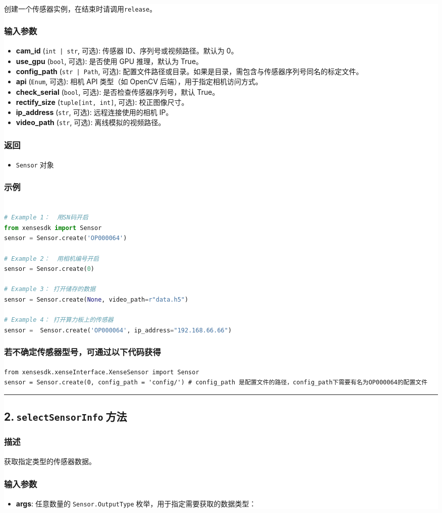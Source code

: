 创建一个传感器实例，在结束时请调用`release`。

### 输入参数

* **cam\_id** (`int | str`, 可选): 传感器 ID、序列号或视频路径。默认为 0。
* **use\_gpu** (`bool`, 可选): 是否使用 GPU 推理，默认为 True。
* **config\_path** (`str | Path`, 可选): 配置文件路径或目录。如果是目录，需包含与传感器序列号同名的标定文件。
* **api** (`Enum`, 可选): 相机 API 类型（如 OpenCV 后端），用于指定相机访问方式。
* **check\_serial** (`bool`, 可选): 是否检查传感器序列号，默认 True。
* **rectify\_size** (`tuple[int, int]`, 可选): 校正图像尺寸。
* **ip\_address** (`str`, 可选): 远程连接使用的相机 IP。
* **video\_path** (`str`, 可选): 离线模拟的视频路径。

### 返回

* `Sensor` 对象

### 示例

```python

# Example 1：  用SN码开启
from xensesdk import Sensor
sensor = Sensor.create('OP000064') 

# Example 2：  用相机编号开启
sensor = Sensor.create(0) 

# Example 3： 打开储存的数据
sensor = Sensor.create(None, video_path=r"data.h5")

# Example 4： 打开算力板上的传感器
sensor =  Sensor.create('OP000064', ip_address="192.168.66.66")
```
### 若不确定传感器型号，可通过以下代码获得
```
from xensesdk.xenseInterface.XenseSensor import Sensor
sensor = Sensor.create(0, config_path = 'config/') # config_path 是配置文件的路径，config_path下需要有名为OP000064的配置文件
```
---

## 2. `selectSensorInfo` 方法

### 描述

获取指定类型的传感器数据。

### 输入参数

* **args**: 任意数量的 `Sensor.OutputType` 枚举，用于指定需要获取的数据类型：
